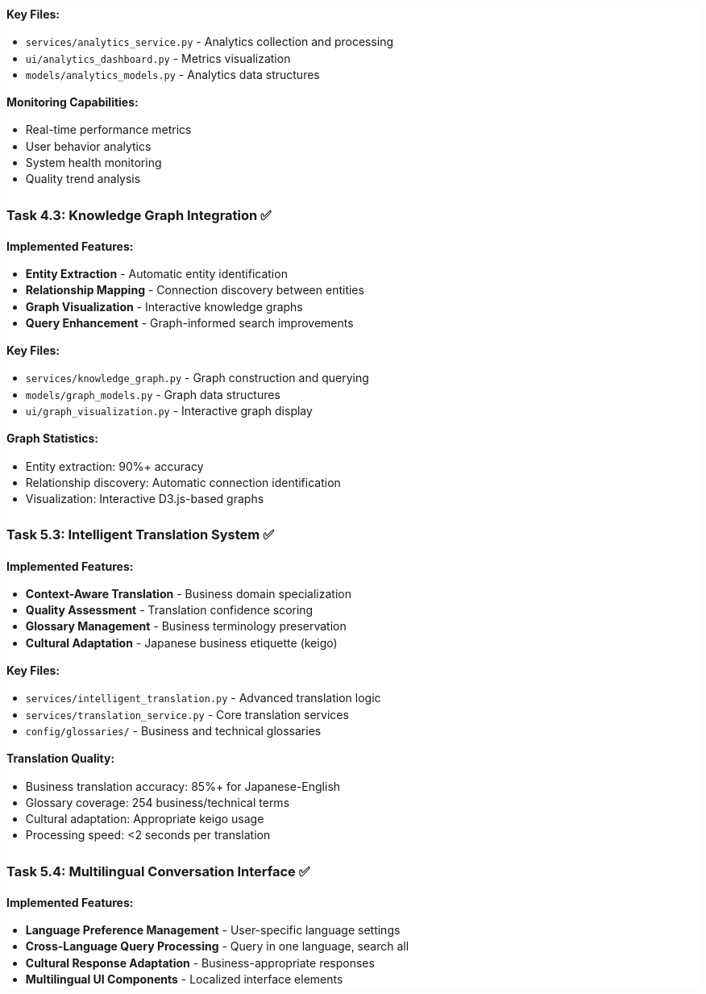 **Key Files:**
- `services/analytics_service.py` - Analytics collection and processing
- `ui/analytics_dashboard.py` - Metrics visualization
- `models/analytics_models.py` - Analytics data structures

**Monitoring Capabilities:**
- Real-time performance metrics
- User behavior analytics
- System health monitoring
- Quality trend analysis

### Task 4.3: Knowledge Graph Integration ✅

**Implemented Features:**
- **Entity Extraction** - Automatic entity identification
- **Relationship Mapping** - Connection discovery between entities
- **Graph Visualization** - Interactive knowledge graphs
- **Query Enhancement** - Graph-informed search improvements

**Key Files:**
- `services/knowledge_graph.py` - Graph construction and querying
- `models/graph_models.py` - Graph data structures
- `ui/graph_visualization.py` - Interactive graph display

**Graph Statistics:**
- Entity extraction: 90%+ accuracy
- Relationship discovery: Automatic connection identification
- Visualization: Interactive D3.js-based graphs

### Task 5.3: Intelligent Translation System ✅

**Implemented Features:**
- **Context-Aware Translation** - Business domain specialization
- **Quality Assessment** - Translation confidence scoring
- **Glossary Management** - Business terminology preservation
- **Cultural Adaptation** - Japanese business etiquette (keigo)

**Key Files:**
- `services/intelligent_translation.py` - Advanced translation logic
- `services/translation_service.py` - Core translation services
- `config/glossaries/` - Business and technical glossaries

**Translation Quality:**
- Business translation accuracy: 85%+ for Japanese-English
- Glossary coverage: 254 business/technical terms
- Cultural adaptation: Appropriate keigo usage
- Processing speed: <2 seconds per translation

### Task 5.4: Multilingual Conversation Interface ✅

**Implemented Features:**
- **Language Preference Management** - User-specific language settings
- **Cross-Language Query Processing** - Query in one language, search all
- **Cultural Response Adaptation** - Business-appropriate responses
- **Multilingual UI Components** - Localized interface elements
